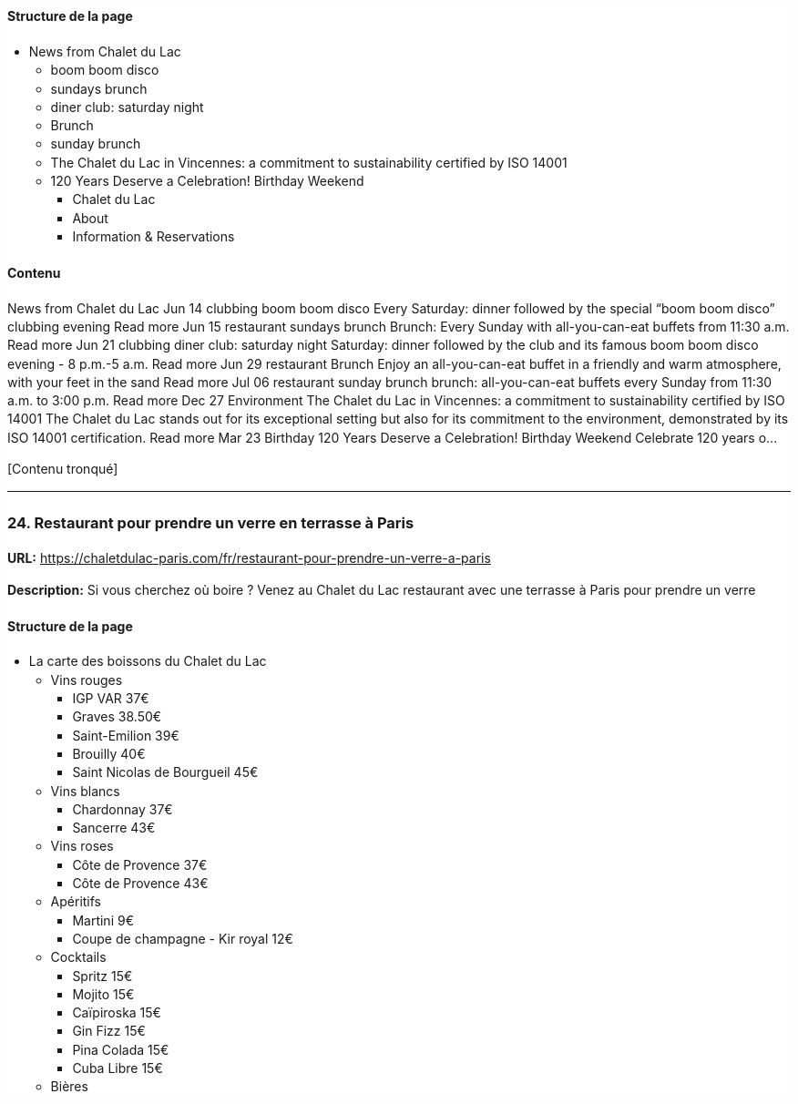 #### Structure de la page

- News from Chalet du Lac
  - boom boom disco
  - sundays brunch
  - diner club: saturday night
  - Brunch
  - sunday brunch
  - The Chalet du Lac in Vincennes: a commitment to sustainability certified by ISO 14001
  - 120 Years Deserve a Celebration! Birthday Weekend
    - Chalet du Lac
    - About
    - Information & Reservations

#### Contenu

News from Chalet du Lac Jun 14 clubbing boom boom disco Every Saturday: dinner followed by the special “boom boom disco” clubbing evening Read more Jun 15 restaurant sundays brunch Brunch: Every Sunday with all-you-can-eat buffets from 11:30 a.m. Read more Jun 21 clubbing diner club: saturday night Saturday: dinner followed by the club and its famous boom boom disco evening - 8 p.m.-5 a.m. Read more Jun 29 restaurant Brunch Enjoy an all-you-can-eat buffet in a friendly and warm atmosphere, with your feet in the sand Read more Jul 06 restaurant sunday brunch brunch: all-you-can-eat buffets every Sunday from 11:30 a.m. to 3:00 p.m. Read more Dec 27 Environment The Chalet du Lac in Vincennes: a commitment to sustainability certified by ISO 14001 The Chalet du Lac stands out for its exceptional setting but also for its commitment to the environment, demonstrated by its ISO 14001 certification. Read more Mar 23 Birthday 120 Years Deserve a Celebration! Birthday Weekend Celebrate 120 years o...

[Contenu tronqué]

---

### 24. Restaurant pour prendre un verre en terrasse à Paris

**URL:** https://chaletdulac-paris.com/fr/restaurant-pour-prendre-un-verre-a-paris

**Description:** Si vous cherchez où boire ? Venez au Chalet du Lac restaurant avec une terrasse à Paris pour prendre un verre

#### Structure de la page

- La carte des boissons du Chalet du Lac
  - Vins rouges
    - IGP VAR 37€
    - Graves 38.50€
    - Saint-Emilion 39€
    - Brouilly 40€
    - Saint Nicolas de Bourgueil 45€
  - Vins blancs
    - Chardonnay 37€
    - Sancerre 43€
  - Vins roses
    - Côte de Provence 37€
    - Côte de Provence 43€
  - Apéritifs
    - Martini 9€
    - Coupe de champagne - Kir royal 12€
  - Cocktails
    - Spritz 15€
    - Mojito 15€
    - Caïpiroska 15€
    - Gin Fizz 15€
    - Pina Colada 15€
    - Cuba Libre 15€
  - Bières
